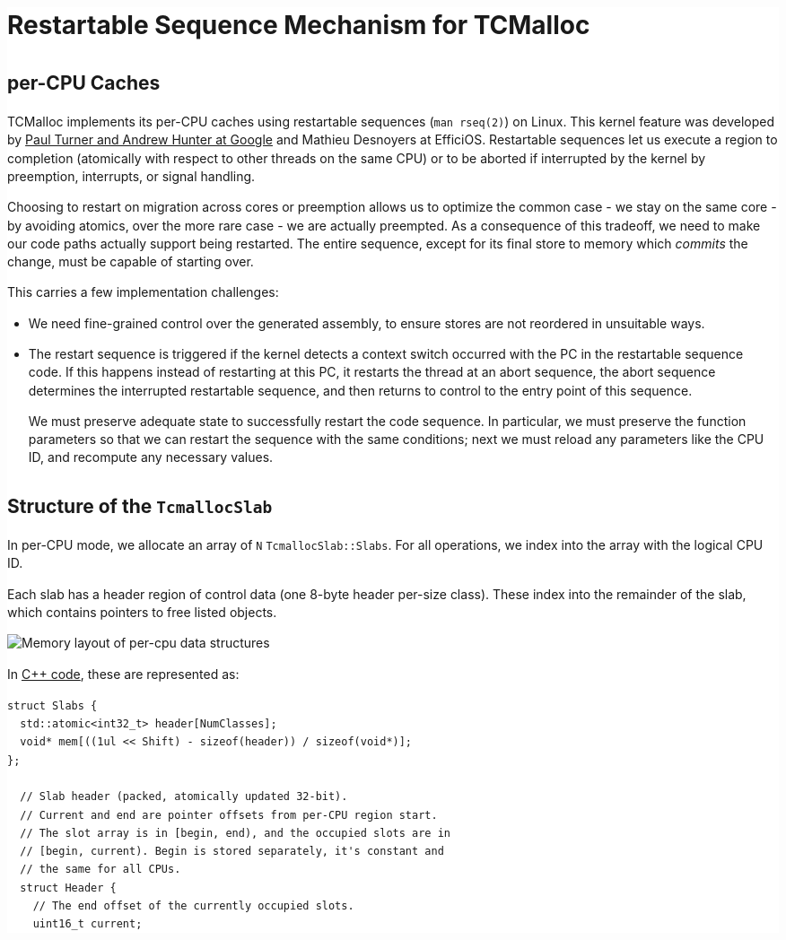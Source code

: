 # Restartable Sequence Mechanism for TCMalloc



## per-CPU Caches

TCMalloc implements its per-CPU caches using restartable sequences (`man
rseq(2)`) on Linux. This kernel feature was developed by
[Paul Turner and Andrew Hunter at Google](http://www.linuxplumbersconf.net/2013/ocw//system/presentations/1695/original/LPC%20-%20PerCpu%20Atomics.pdf)
and Mathieu Desnoyers at EfficiOS. Restartable sequences let us execute a region
to completion (atomically with respect to other threads on the same CPU) or to
be aborted if interrupted by the kernel by preemption, interrupts, or signal
handling.

Choosing to restart on migration across cores or preemption allows us to
optimize the common case - we stay on the same core - by avoiding atomics, over
the more rare case - we are actually preempted. As a consequence of this
tradeoff, we need to make our code paths actually support being restarted. The
entire sequence, except for its final store to memory which *commits* the
change, must be capable of starting over.

This carries a few implementation challenges:

*   We need fine-grained control over the generated assembly, to ensure stores
    are not reordered in unsuitable ways.
*   The restart sequence is triggered if the kernel detects a context switch
    occurred with the PC in the restartable sequence code. If this happens
    instead of restarting at this PC, it restarts the thread at an abort
    sequence, the abort sequence determines the interrupted restartable
    sequence, and then returns to control to the entry point of this sequence.

    We must preserve adequate state to successfully restart the code sequence.
    In particular, we must preserve the function parameters so that we can
    restart the sequence with the same conditions; next we must reload any
    parameters like the CPU ID, and recompute any necessary values.

## Structure of the `TcmallocSlab`

In per-CPU mode, we allocate an array of `N` `TcmallocSlab::Slabs`. For all
operations, we index into the array with the logical CPU ID.

Each slab has a header region of control data (one 8-byte header per-size
class). These index into the remainder of the slab, which contains pointers to
free listed objects.

![Memory layout of per-cpu data structures](images/per-cpu-cache-internals.png "Memory layout of per-cpu data structures")

In
[C++ code](https://github.com/google/tcmalloc/blob/master/tcmalloc/internal/percpu_tcmalloc.h),
these are represented as:

```
struct Slabs {
  std::atomic<int32_t> header[NumClasses];
  void* mem[((1ul << Shift) - sizeof(header)) / sizeof(void*)];
};

  // Slab header (packed, atomically updated 32-bit).
  // Current and end are pointer offsets from per-CPU region start.
  // The slot array is in [begin, end), and the occupied slots are in
  // [begin, current). Begin is stored separately, it's constant and
  // the same for all CPUs.
  struct Header {
    // The end offset of the currently occupied slots.
    uint16_t current;
```